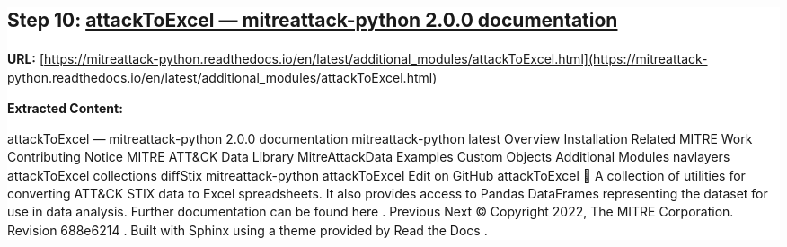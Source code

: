 
## Step 10: [attackToExcel — mitreattack-python 2.0.0 documentation](https://mitreattack-python.readthedocs.io/en/latest/additional_modules/attackToExcel.html)

**URL:** [https://mitreattack-python.readthedocs.io/en/latest/additional_modules/attackToExcel.html](https://mitreattack-python.readthedocs.io/en/latest/additional_modules/attackToExcel.html)

**Extracted Content:**

attackToExcel — mitreattack-python 2.0.0 documentation
mitreattack-python
latest
Overview
Installation
Related MITRE Work
Contributing
Notice
MITRE ATT&CK Data Library
MitreAttackData
Examples
Custom Objects
Additional Modules
navlayers
attackToExcel
collections
diffStix
mitreattack-python
attackToExcel
Edit on GitHub
attackToExcel

A collection of utilities for converting
ATT&CK STIX data
to Excel spreadsheets.
It also provides access to
Pandas
DataFrames representing the dataset for use in data analysis.
Further documentation can be found
here
.
Previous
Next
© Copyright 2022, The MITRE Corporation.
Revision
688e6214
.
Built with
Sphinx
using a
theme
provided by
Read the Docs
.
